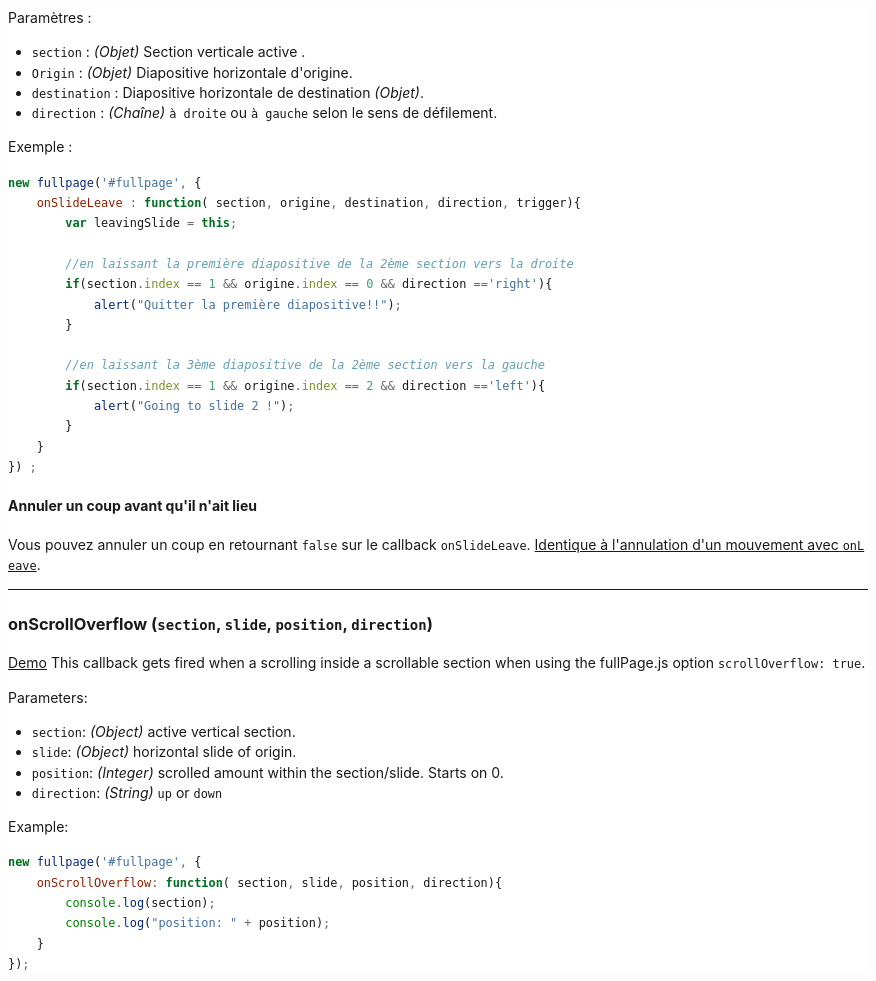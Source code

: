 Paramètres :

- `section` : *(Objet)* Section verticale active .
- `Origin` : *(Objet)* Diapositive horizontale d'origine.
- `destination` : Diapositive horizontale de destination *(Objet)*.
- `direction` : *(Chaîne)* `à droite` ou `à gauche` selon le sens de défilement.

Exemple :

```javascript
new fullpage('#fullpage', {
	onSlideLeave : function( section, origine, destination, direction, trigger){
		var leavingSlide = this;

		//en laissant la première diapositive de la 2ème section vers la droite
		if(section.index == 1 && origine.index == 0 && direction =='right'){
			alert("Quitter la première diapositive!!");
		}

		//en laissant la 3ème diapositive de la 2ème section vers la gauche
		if(section.index == 1 && origine.index == 2 && direction =='left'){
			alert("Going to slide 2 !");
		}
	}
}) ;
```

#### Annuler un coup avant qu'il n'ait lieu
Vous pouvez annuler un coup en retournant `false` sur le callback `onSlideLeave`. [Identique à l'annulation d'un mouvement avec `onLeave`](https://github.com/alvarotrigo/fullPage.js/tree/master/lang/french/#annuler-le-parchemin-avant-quil-nait-lieu).


---
### onScrollOverflow (`section`, `slide`, `position`, `direction`)
[Demo](https://codepen.io/alvarotrigo/pen/XbPNQv) This callback gets fired when a scrolling inside a scrollable section when using the fullPage.js option `scrollOverflow: true`.

Parameters:

- `section`: *(Object)* active vertical section.
- `slide`: *(Object)* horizontal slide of origin.
- `position`: *(Integer)* scrolled amount within the section/slide. Starts on 0.
- `direction`: *(String)* `up` or `down`

Example:

```javascript
new fullpage('#fullpage', {
	onScrollOverflow: function( section, slide, position, direction){
		console.log(section);
		console.log("position: " + position);
	}
});
```
